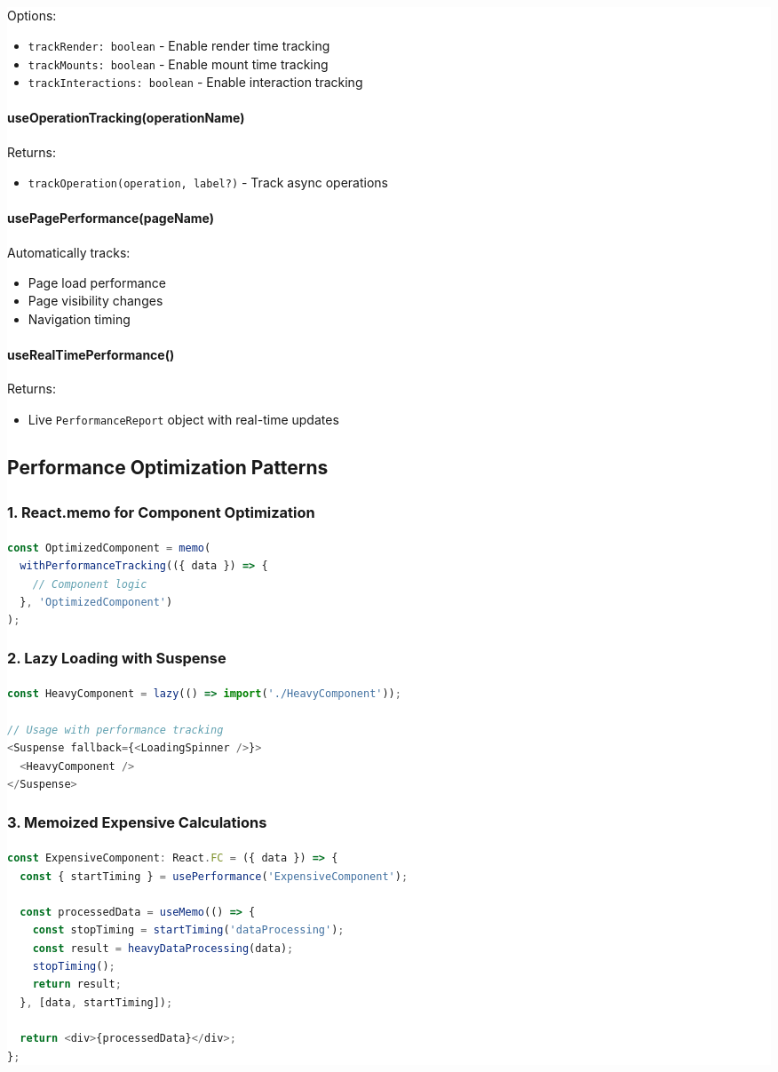Options:

- `trackRender: boolean` - Enable render time tracking
- `trackMounts: boolean` - Enable mount time tracking
- `trackInteractions: boolean` - Enable interaction tracking

#### useOperationTracking(operationName)

Returns:

- `trackOperation(operation, label?)` - Track async operations

#### usePagePerformance(pageName)

Automatically tracks:

- Page load performance
- Page visibility changes
- Navigation timing

#### useRealTimePerformance()

Returns:

- Live `PerformanceReport` object with real-time updates

## Performance Optimization Patterns

### 1. React.memo for Component Optimization

```typescript
const OptimizedComponent = memo(
  withPerformanceTracking(({ data }) => {
    // Component logic
  }, 'OptimizedComponent')
);
```

### 2. Lazy Loading with Suspense

```typescript
const HeavyComponent = lazy(() => import('./HeavyComponent'));

// Usage with performance tracking
<Suspense fallback={<LoadingSpinner />}>
  <HeavyComponent />
</Suspense>
```

### 3. Memoized Expensive Calculations

```typescript
const ExpensiveComponent: React.FC = ({ data }) => {
  const { startTiming } = usePerformance('ExpensiveComponent');

  const processedData = useMemo(() => {
    const stopTiming = startTiming('dataProcessing');
    const result = heavyDataProcessing(data);
    stopTiming();
    return result;
  }, [data, startTiming]);

  return <div>{processedData}</div>;
};
```
